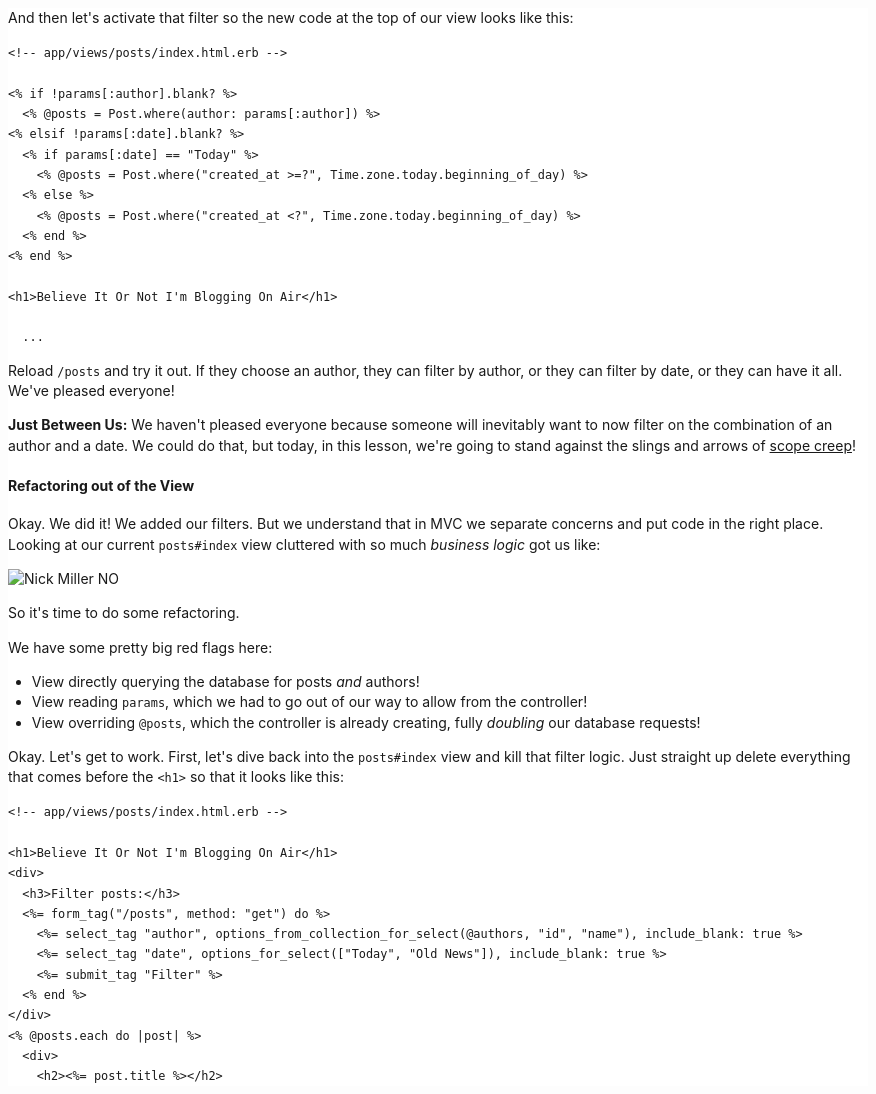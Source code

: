 And then let's activate that filter so the new code at the top of our
view looks like this:

```erb
<!-- app/views/posts/index.html.erb -->

<% if !params[:author].blank? %>
  <% @posts = Post.where(author: params[:author]) %>
<% elsif !params[:date].blank? %>
  <% if params[:date] == "Today" %>
    <% @posts = Post.where("created_at >=?", Time.zone.today.beginning_of_day) %>
  <% else %>
    <% @posts = Post.where("created_at <?", Time.zone.today.beginning_of_day) %>
  <% end %>
<% end %>

<h1>Believe It Or Not I'm Blogging On Air</h1>

  ...
```

Reload `/posts` and try it out. If they choose an author, they can
filter by author, or they can filter by date, or they can have it all.
We've pleased everyone!

**Just Between Us:** We haven't pleased everyone because someone will
inevitably want to now filter on the combination of an author and a
date. We could do that, but today, in this lesson, we're going to
stand against the slings and arrows of [scope creep](https://en.wikipedia.org/wiki/Scope_creep)!

#### Refactoring out of the View

Okay. We did it! We added our filters. But we understand that in MVC we
separate concerns and put code in the right place. Looking at our current
`posts#index` view cluttered with so much _business logic_ got us like:

![Nick Miller NO](http://i.giphy.com/D0psmHNJTFdiE.gif)

So it's time to do some refactoring.

We have some pretty big red flags here:

- View directly querying the database for posts _and_ authors!
- View reading `params`, which we had to go out of our way to allow from
  the controller!
- View overriding `@posts`, which the controller is already creating,
  fully _doubling_ our database requests!

Okay. Let's get to work. First, let's dive back into the `posts#index` view
and kill that filter logic. Just straight up delete everything that comes
before the `<h1>` so that it looks like this:

```erb
<!-- app/views/posts/index.html.erb -->

<h1>Believe It Or Not I'm Blogging On Air</h1>
<div>
  <h3>Filter posts:</h3>
  <%= form_tag("/posts", method: "get") do %>
    <%= select_tag "author", options_from_collection_for_select(@authors, "id", "name"), include_blank: true %>
    <%= select_tag "date", options_for_select(["Today", "Old News"]), include_blank: true %>
    <%= submit_tag "Filter" %>
  <% end %>
</div>
<% @posts.each do |post| %>
  <div>
    <h2><%= post.title %></h2>
```